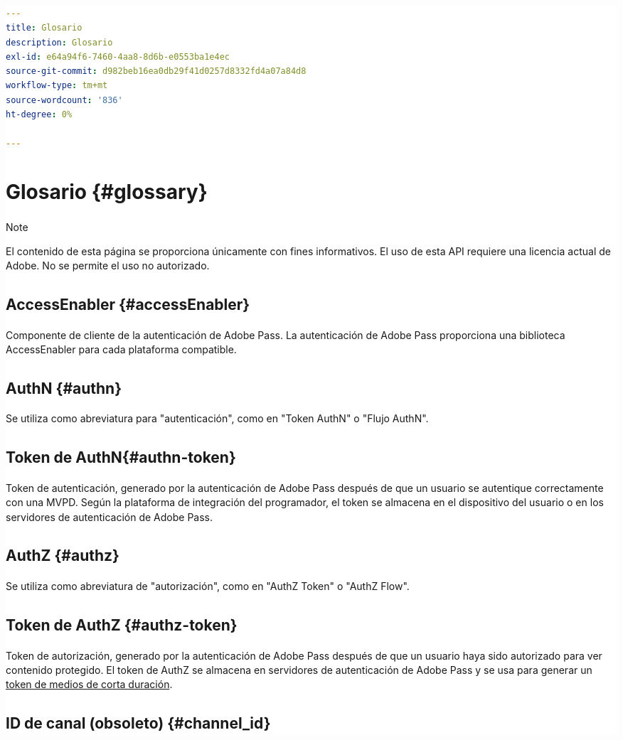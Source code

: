 ```yaml
---
title: Glosario
description: Glosario
exl-id: e64a94f6-7460-4aa8-8d6b-e0553ba1e4ec
source-git-commit: d982beb16ea0db29f41d0257d8332fd4a07a84d8
workflow-type: tm+mt
source-wordcount: '836'
ht-degree: 0%

---
```


# Glosario {#glossary}

>[!NOTE]
>
>El contenido de esta página se proporciona únicamente con fines informativos. El uso de esta API requiere una licencia actual de Adobe. No se permite el uso no autorizado.

## AccessEnabler {#accessEnabler}

Componente de cliente de la autenticación de Adobe Pass. La autenticación de Adobe Pass proporciona una biblioteca AccessEnabler para cada plataforma compatible.

## AuthN {#authn}

Se utiliza como abreviatura para &quot;autenticación&quot;, como en &quot;Token AuthN&quot; o &quot;Flujo AuthN&quot;.


## Token de AuthN{#authn-token}

Token de autenticación, generado por la autenticación de Adobe Pass después de que un usuario se autentique correctamente con una MVPD. Según la plataforma de integración del programador, el token se almacena en el dispositivo del usuario o en los servidores de autenticación de Adobe Pass.

## AuthZ {#authz}

Se utiliza como abreviatura de &quot;autorización&quot;, como en &quot;AuthZ Token&quot; o &quot;AuthZ Flow&quot;.

## Token de AuthZ {#authz-token}

Token de autorización, generado por la autenticación de Adobe Pass después de que un usuario haya sido autorizado para ver contenido protegido. El token de AuthZ se almacena en servidores de autenticación de Adobe Pass y se usa para generar un [token de medios de corta duración](#short-lived-token).

## ID de canal (obsoleto) {#channel_id}
